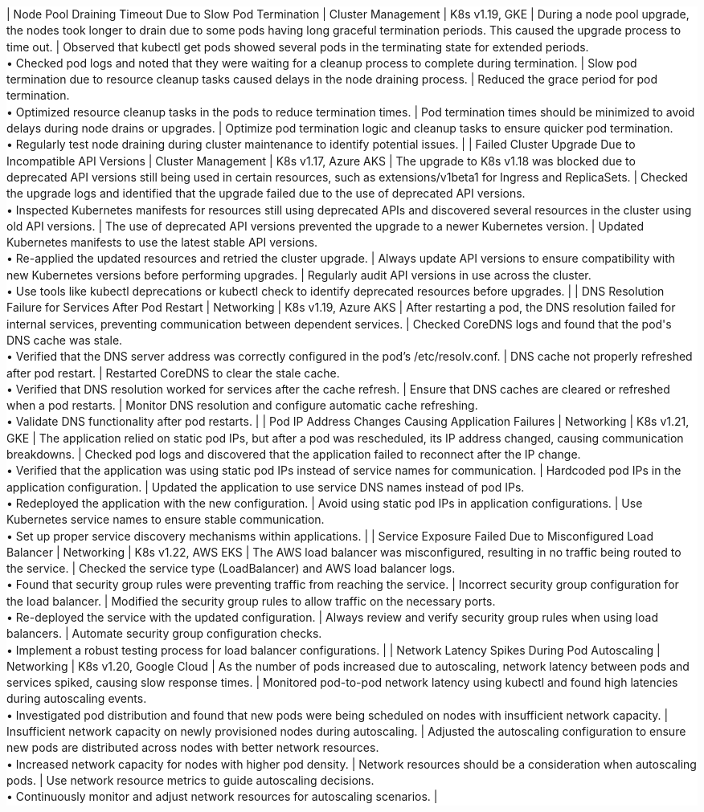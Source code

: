 | Node Pool Draining Timeout Due to Slow Pod Termination | Cluster Management | K8s v1.19, GKE | During a node pool upgrade, the nodes took longer to drain due to some pods having long graceful termination periods. This caused the upgrade process to time out. | Observed that kubectl get pods showed several pods in the terminating state for extended periods.<br> • Checked pod logs and noted that they were waiting for a cleanup process to complete during termination. | Slow pod termination due to resource cleanup tasks caused delays in the node draining process. | Reduced the grace period for pod termination.<br> • Optimized resource cleanup tasks in the pods to reduce termination times. | Pod termination times should be minimized to avoid delays during node drains or upgrades. | Optimize pod termination logic and cleanup tasks to ensure quicker pod termination.<br> • Regularly test node draining during cluster maintenance to identify potential issues. |
| Failed Cluster Upgrade Due to Incompatible API Versions | Cluster Management | K8s v1.17, Azure AKS | The upgrade to K8s v1.18 was blocked due to deprecated API versions still being used in certain resources, such as extensions/v1beta1 for Ingress and ReplicaSets. | Checked the upgrade logs and identified that the upgrade failed due to the use of deprecated API versions.<br> • Inspected Kubernetes manifests for resources still using deprecated APIs and discovered several resources in the cluster using old API versions. | The use of deprecated API versions prevented the upgrade to a newer Kubernetes version. | Updated Kubernetes manifests to use the latest stable API versions.<br> • Re-applied the updated resources and retried the cluster upgrade. | Always update API versions to ensure compatibility with new Kubernetes versions before performing upgrades. | Regularly audit API versions in use across the cluster.<br> • Use tools like kubectl deprecations or kubectl check to identify deprecated resources before upgrades. |
| DNS Resolution Failure for Services After Pod Restart | Networking | K8s v1.19, Azure AKS | After restarting a pod, the DNS resolution failed for internal services, preventing communication between dependent services. | Checked CoreDNS logs and found that the pod's DNS cache was stale.<br> • Verified that the DNS server address was correctly configured in the pod’s /etc/resolv.conf. | DNS cache not properly refreshed after pod restart. | Restarted CoreDNS to clear the stale cache.<br> • Verified that DNS resolution worked for services after the cache refresh. | Ensure that DNS caches are cleared or refreshed when a pod restarts. | Monitor DNS resolution and configure automatic cache refreshing.<br> • Validate DNS functionality after pod restarts. |
| Pod IP Address Changes Causing Application Failures | Networking | K8s v1.21, GKE | The application relied on static pod IPs, but after a pod was rescheduled, its IP address changed, causing communication breakdowns. | Checked pod logs and discovered that the application failed to reconnect after the IP change.<br> • Verified that the application was using static pod IPs instead of service names for communication. | Hardcoded pod IPs in the application configuration. | Updated the application to use service DNS names instead of pod IPs.<br> • Redeployed the application with the new configuration. | Avoid using static pod IPs in application configurations. | Use Kubernetes service names to ensure stable communication.<br> • Set up proper service discovery mechanisms within applications. |
| Service Exposure Failed Due to Misconfigured Load Balancer | Networking | K8s v1.22, AWS EKS | The AWS load balancer was misconfigured, resulting in no traffic being routed to the service. | Checked the service type (LoadBalancer) and AWS load balancer logs.<br> • Found that security group rules were preventing traffic from reaching the service. | Incorrect security group configuration for the load balancer. | Modified the security group rules to allow traffic on the necessary ports.<br> • Re-deployed the service with the updated configuration. | Always review and verify security group rules when using load balancers. | Automate security group configuration checks.<br> • Implement a robust testing process for load balancer configurations. |
| Network Latency Spikes During Pod Autoscaling | Networking | K8s v1.20, Google Cloud | As the number of pods increased due to autoscaling, network latency between pods and services spiked, causing slow response times. | Monitored pod-to-pod network latency using kubectl and found high latencies during autoscaling events.<br> • Investigated pod distribution and found that new pods were being scheduled on nodes with insufficient network capacity. | Insufficient network capacity on newly provisioned nodes during autoscaling. | Adjusted the autoscaling configuration to ensure new pods are distributed across nodes with better network resources.<br> • Increased network capacity for nodes with higher pod density. | Network resources should be a consideration when autoscaling pods. | Use network resource metrics to guide autoscaling decisions.<br> • Continuously monitor and adjust network resources for autoscaling scenarios. |